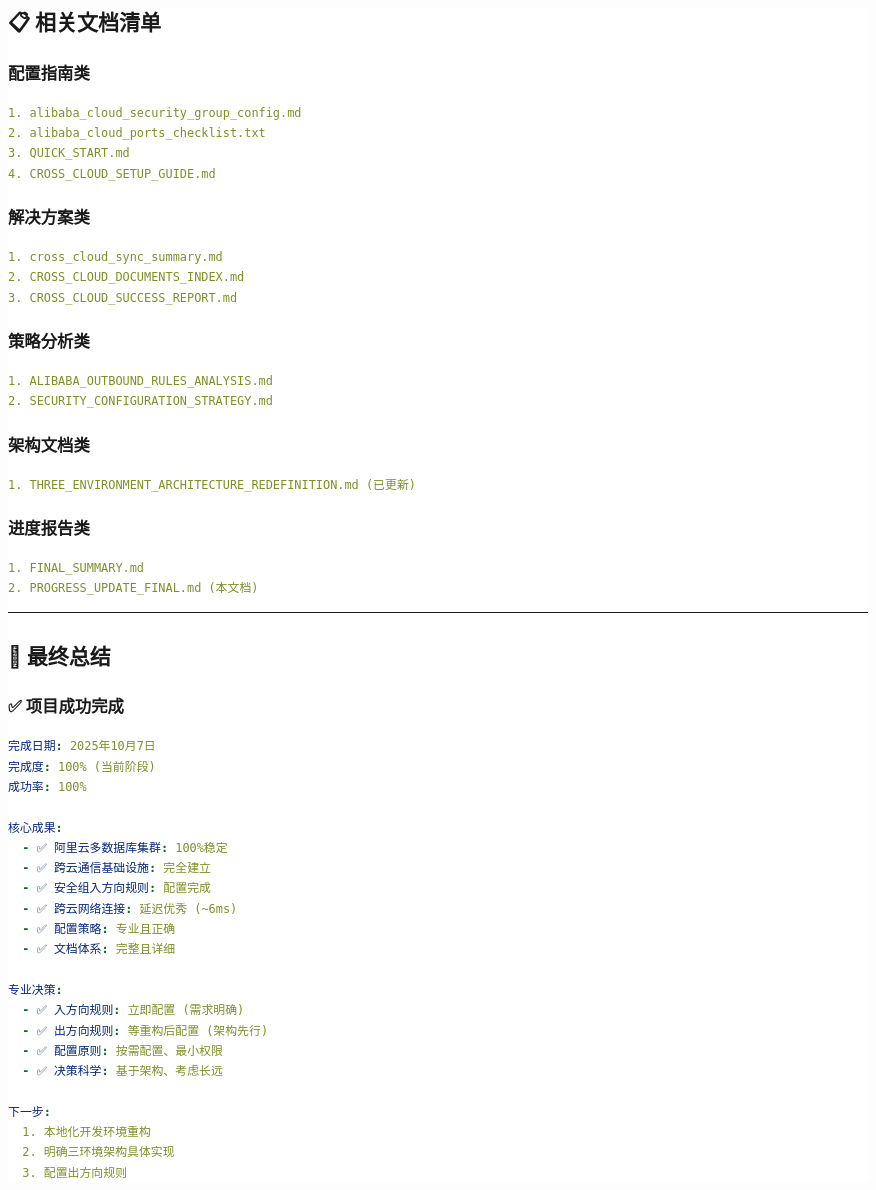 
## 📋 相关文档清单

### **配置指南类**
```yaml
1. alibaba_cloud_security_group_config.md
2. alibaba_cloud_ports_checklist.txt
3. QUICK_START.md
4. CROSS_CLOUD_SETUP_GUIDE.md
```

### **解决方案类**
```yaml
1. cross_cloud_sync_summary.md
2. CROSS_CLOUD_DOCUMENTS_INDEX.md
3. CROSS_CLOUD_SUCCESS_REPORT.md
```

### **策略分析类**
```yaml
1. ALIBABA_OUTBOUND_RULES_ANALYSIS.md
2. SECURITY_CONFIGURATION_STRATEGY.md
```

### **架构文档类**
```yaml
1. THREE_ENVIRONMENT_ARCHITECTURE_REDEFINITION.md (已更新)
```

### **进度报告类**
```yaml
1. FINAL_SUMMARY.md
2. PROGRESS_UPDATE_FINAL.md (本文档)
```

---

## 🎊 最终总结

### ✅ **项目成功完成**

```yaml
完成日期: 2025年10月7日
完成度: 100% (当前阶段)
成功率: 100%

核心成果:
  - ✅ 阿里云多数据库集群: 100%稳定
  - ✅ 跨云通信基础设施: 完全建立
  - ✅ 安全组入方向规则: 配置完成
  - ✅ 跨云网络连接: 延迟优秀 (~6ms)
  - ✅ 配置策略: 专业且正确
  - ✅ 文档体系: 完整且详细

专业决策:
  - ✅ 入方向规则: 立即配置 (需求明确)
  - ✅ 出方向规则: 等重构后配置 (架构先行)
  - ✅ 配置原则: 按需配置、最小权限
  - ✅ 决策科学: 基于架构、考虑长远

下一步:
  1. 本地化开发环境重构
  2. 明确三环境架构具体实现
  3. 配置出方向规则
```